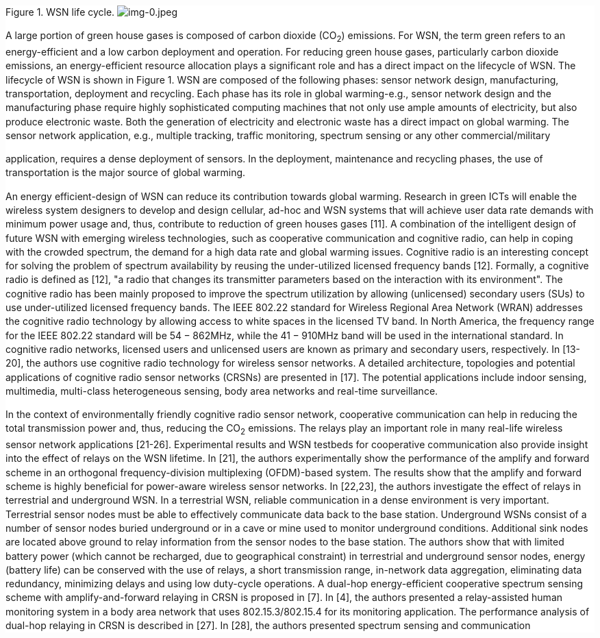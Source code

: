 Figure 1. WSN life cycle.
![img-0.jpeg](img-0.jpeg)

A large portion of green house gases is composed of carbon dioxide $\left(\mathrm{CO}_{2}\right)$ emissions. For WSN, the term green refers to an energy-efficient and a low carbon deployment and operation. For reducing green house gases, particularly carbon dioxide emissions, an energy-efficient resource allocation plays a significant role and has a direct impact on the lifecycle of WSN. The lifecycle of WSN is shown in Figure 1. WSN are composed of the following phases: sensor network design, manufacturing, transportation, deployment and recycling. Each phase has its role in global warming-e.g., sensor network design and the manufacturing phase require highly sophisticated computing machines that not only use ample amounts of electricity, but also produce electronic waste. Both the generation of electricity and electronic waste has a direct impact on global warming. The sensor network application, e.g., multiple tracking, traffic monitoring, spectrum sensing or any other commercial/military

application, requires a dense deployment of sensors. In the deployment, maintenance and recycling phases, the use of transportation is the major source of global warming.

An energy efficient-design of WSN can reduce its contribution towards global warming. Research in green ICTs will enable the wireless system designers to develop and design cellular, ad-hoc and WSN systems that will achieve user data rate demands with minimum power usage and, thus, contribute to reduction of green houses gases [11]. A combination of the intelligent design of future WSN with emerging wireless technologies, such as cooperative communication and cognitive radio, can help in coping with the crowded spectrum, the demand for a high data rate and global warming issues. Cognitive radio is an interesting concept for solving the problem of spectrum availability by reusing the under-utilized licensed frequency bands [12]. Formally, a cognitive radio is defined as [12], "a radio that changes its transmitter parameters based on the interaction with its environment". The cognitive radio has been mainly proposed to improve the spectrum utilization by allowing (unlicensed) secondary users (SUs) to use under-utilized licensed frequency bands. The IEEE 802.22 standard for Wireless Regional Area Network (WRAN) addresses the cognitive radio technology by allowing access to white spaces in the licensed TV band. In North America, the frequency range for the IEEE 802.22 standard will be $54-862 \mathrm{MHz}$, while the $41-910 \mathrm{MHz}$ band will be used in the international standard. In cognitive radio networks, licensed users and unlicensed users are known as primary and secondary users, respectively. In [13-20], the authors use cognitive radio technology for wireless sensor networks. A detailed architecture, topologies and potential applications of cognitive radio sensor networks (CRSNs) are presented in [17]. The potential applications include indoor sensing, multimedia, multi-class heterogeneous sensing, body area networks and real-time surveillance.

In the context of environmentally friendly cognitive radio sensor network, cooperative communication can help in reducing the total transmission power and, thus, reducing the $\mathrm{CO}_{2}$ emissions. The relays play an important role in many real-life wireless sensor network applications [21-26]. Experimental results and WSN testbeds for cooperative communication also provide insight into the effect of relays on the WSN lifetime. In [21], the authors experimentally show the performance of the amplify and forward scheme in an orthogonal frequency-division multiplexing (OFDM)-based system. The results show that the amplify and forward scheme is highly beneficial for power-aware wireless sensor networks. In [22,23], the authors investigate the effect of relays in terrestrial and underground WSN. In a terrestrial WSN, reliable communication in a dense environment is very important. Terrestrial sensor nodes must be able to effectively communicate data back to the base station. Underground WSNs consist of a number of sensor nodes buried underground or in a cave or mine used to monitor underground conditions. Additional sink nodes are located above ground to relay information from the sensor nodes to the base station. The authors show that with limited battery power (which cannot be recharged, due to geographical constraint) in terrestrial and underground sensor nodes, energy (battery life) can be conserved with the use of relays, a short transmission range, in-network data aggregation, eliminating data redundancy, minimizing delays and using low duty-cycle operations. A dual-hop energy-efficient cooperative spectrum sensing scheme with amplify-and-forward relaying in CRSN is proposed in [7]. In [4], the authors presented a relay-assisted human monitoring system in a body area network that uses 802.15.3/802.15.4 for its monitoring application. The performance analysis of dual-hop relaying in CRSN is described in [27]. In [28], the authors presented spectrum sensing and communication
